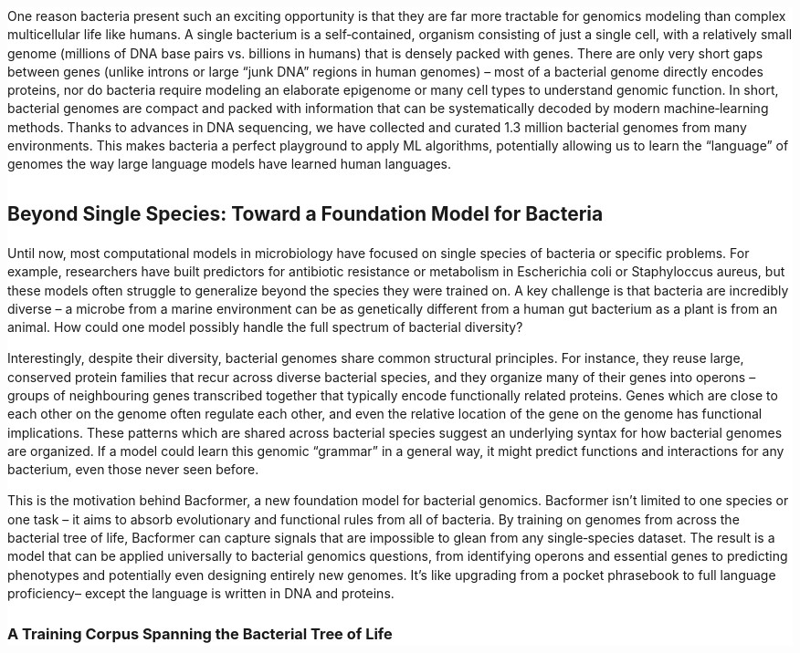 One reason bacteria present such an exciting opportunity is that they are far more tractable for genomics modeling than complex multicellular life like humans. A single bacterium is a self‑contained, organism consisting of just a single cell, with a relatively small genome (millions of DNA base pairs vs. billions in humans) that is densely packed with genes. There are only very short gaps between genes (unlike introns or large “junk DNA” regions in human genomes) – most of a bacterial genome directly encodes proteins, nor do bacteria require modeling an elaborate epigenome or many cell types to understand genomic function. In short, bacterial genomes are compact and packed with information that can be systematically decoded by modern machine‑learning methods. Thanks to advances in DNA sequencing, we have collected and curated 1.3 million bacterial genomes from many environments. This makes bacteria a perfect playground to apply ML algorithms, potentially allowing us to learn the “language” of genomes the way large language models have learned human languages.

## Beyond Single Species: Toward a Foundation Model for Bacteria

Until now, most computational models in microbiology have focused on single species of bacteria or specific problems. For example, researchers have built predictors for antibiotic resistance or metabolism in Escherichia coli or Staphyloccus aureus, but these models often struggle to generalize beyond the species they were trained on. A key challenge is that bacteria are incredibly diverse – a microbe from a marine environment can be as genetically different from a human gut bacterium as a plant is from an animal. How could one model possibly handle the full spectrum of bacterial diversity?

Interestingly, despite their diversity, bacterial genomes share common structural principles. For instance, they reuse large, conserved protein families that recur across diverse bacterial species, and they organize many of their genes into operons – groups of neighbouring genes transcribed together that typically encode functionally related proteins. Genes which are close to each other on the genome often regulate each other, and even the relative location of the gene on the genome has functional implications. These patterns which are shared across bacterial species suggest an underlying syntax for how bacterial genomes are organized. If a model could learn this genomic “grammar” in a general way, it might predict functions and interactions for any bacterium, even those never seen before.



This is the motivation behind Bacformer, a new foundation model for bacterial genomics. Bacformer isn’t limited to one species or one task – it aims to absorb evolutionary and functional rules from all of bacteria. By training on genomes from across the bacterial tree of life, Bacformer can capture signals that are impossible to glean from any single‑species dataset. The result is a model that can be applied universally to bacterial genomics questions, from identifying operons and essential genes to predicting phenotypes and potentially even designing entirely new genomes. It’s like upgrading from a pocket phrasebook to full language proficiency– except the language is written in DNA and proteins.

### A Training Corpus Spanning the Bacterial Tree of Life
